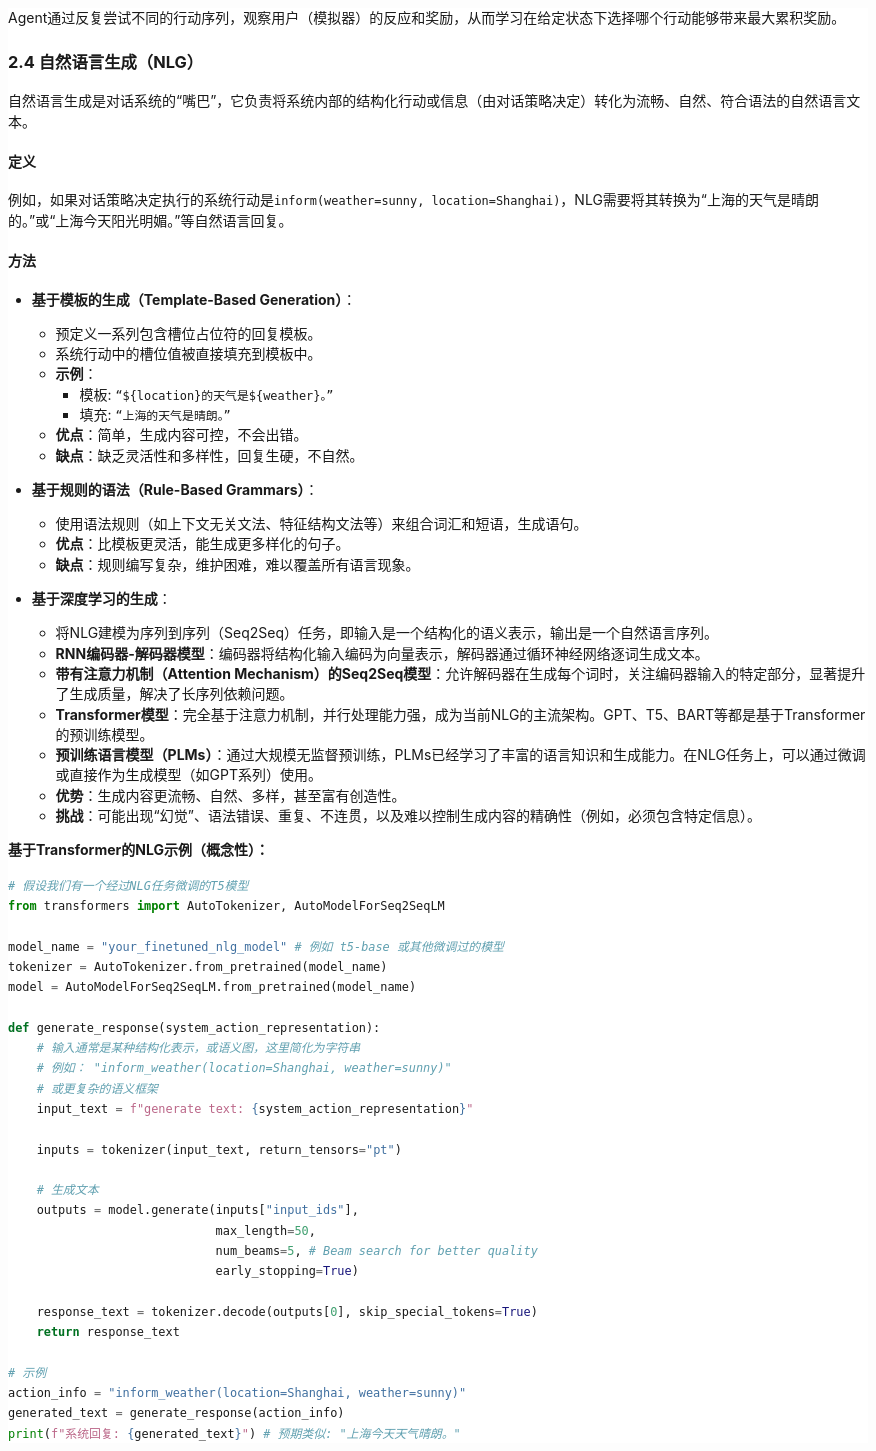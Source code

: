 Agent通过反复尝试不同的行动序列，观察用户（模拟器）的反应和奖励，从而学习在给定状态下选择哪个行动能够带来最大累积奖励。

### 2.4 自然语言生成（NLG）

自然语言生成是对话系统的“嘴巴”，它负责将系统内部的结构化行动或信息（由对话策略决定）转化为流畅、自然、符合语法的自然语言文本。

#### 定义

例如，如果对话策略决定执行的系统行动是`inform(weather=sunny, location=Shanghai)`，NLG需要将其转换为“上海的天气是晴朗的。”或“上海今天阳光明媚。”等自然语言回复。

#### 方法

*   **基于模板的生成（Template-Based Generation）**：
    *   预定义一系列包含槽位占位符的回复模板。
    *   系统行动中的槽位值被直接填充到模板中。
    *   **示例**：
        *   模板: `“${location}的天气是${weather}。”`
        *   填充: `“上海的天气是晴朗。”`
    *   **优点**：简单，生成内容可控，不会出错。
    *   **缺点**：缺乏灵活性和多样性，回复生硬，不自然。

*   **基于规则的语法（Rule-Based Grammars）**：
    *   使用语法规则（如上下文无关文法、特征结构文法等）来组合词汇和短语，生成语句。
    *   **优点**：比模板更灵活，能生成更多样化的句子。
    *   **缺点**：规则编写复杂，维护困难，难以覆盖所有语言现象。

*   **基于深度学习的生成**：
    *   将NLG建模为序列到序列（Seq2Seq）任务，即输入是一个结构化的语义表示，输出是一个自然语言序列。
    *   **RNN编码器-解码器模型**：编码器将结构化输入编码为向量表示，解码器通过循环神经网络逐词生成文本。
    *   **带有注意力机制（Attention Mechanism）的Seq2Seq模型**：允许解码器在生成每个词时，关注编码器输入的特定部分，显著提升了生成质量，解决了长序列依赖问题。
    *   **Transformer模型**：完全基于注意力机制，并行处理能力强，成为当前NLG的主流架构。GPT、T5、BART等都是基于Transformer的预训练模型。
    *   **预训练语言模型（PLMs）**：通过大规模无监督预训练，PLMs已经学习了丰富的语言知识和生成能力。在NLG任务上，可以通过微调或直接作为生成模型（如GPT系列）使用。
    *   **优势**：生成内容更流畅、自然、多样，甚至富有创造性。
    *   **挑战**：可能出现“幻觉”、语法错误、重复、不连贯，以及难以控制生成内容的精确性（例如，必须包含特定信息）。

**基于Transformer的NLG示例（概念性）：**

```python
# 假设我们有一个经过NLG任务微调的T5模型
from transformers import AutoTokenizer, AutoModelForSeq2SeqLM

model_name = "your_finetuned_nlg_model" # 例如 t5-base 或其他微调过的模型
tokenizer = AutoTokenizer.from_pretrained(model_name)
model = AutoModelForSeq2SeqLM.from_pretrained(model_name)

def generate_response(system_action_representation):
    # 输入通常是某种结构化表示，或语义图，这里简化为字符串
    # 例如： "inform_weather(location=Shanghai, weather=sunny)"
    # 或更复杂的语义框架
    input_text = f"generate text: {system_action_representation}"
    
    inputs = tokenizer(input_text, return_tensors="pt")
    
    # 生成文本
    outputs = model.generate(inputs["input_ids"], 
                             max_length=50, 
                             num_beams=5, # Beam search for better quality
                             early_stopping=True)
    
    response_text = tokenizer.decode(outputs[0], skip_special_tokens=True)
    return response_text

# 示例
action_info = "inform_weather(location=Shanghai, weather=sunny)"
generated_text = generate_response(action_info)
print(f"系统回复: {generated_text}") # 预期类似: "上海今天天气晴朗。"
```